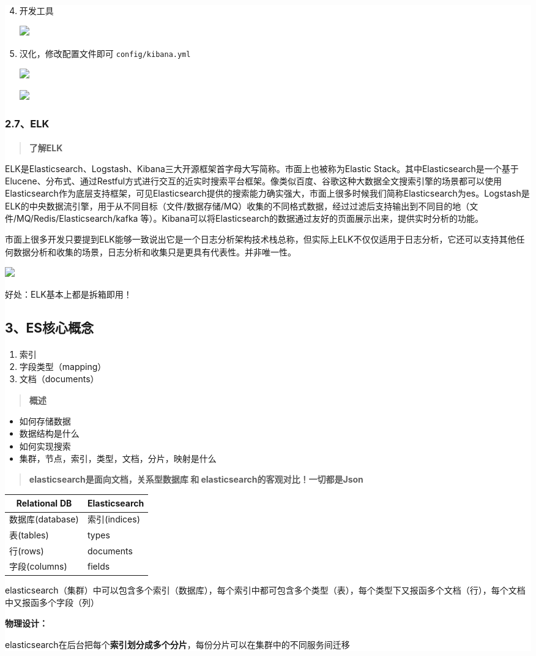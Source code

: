4. 开发工具

   ![](http://zhaocan.fym233.cn/bjarmevga8)

5. 汉化，修改配置文件即可 `config/kibana.yml`

   ![](http://zhaocan.fym233.cn/jsc1l3vai)

   ![](http://zhaocan.fym233.cn/tf9a6vwj)

### 2.7、ELK

> **了解ELK**

ELK是Elasticsearch、Logstash、Kibana三大开源框架首字母大写简称。市面上也被称为Elastic Stack。其中Elasticsearch是一个基于Elucene、分布式、通过Restful方式进行交互的近实时搜索平台框架。像类似百度、谷歌这种大数据全文搜索引擎的场景都可以使用Elasticsearch作为底层支持框架，可见Elasticsearch提供的搜索能力确实强大，市面上很多时候我们简称Elasticsearch为es。Logstash是ELK的中央数据流引擎，用于从不同目标（文件/数据存储/MQ）收集的不同格式数据，经过过滤后支持输出到不同目的地（文件/MQ/Redis/Elasticsearch/kafka 等）。Kibana可以将Elasticsearch的数据通过友好的页面展示出来，提供实时分析的功能。

市面上很多开发只要提到ELK能够一致说出它是一个日志分析架构技术栈总称，但实际上ELK不仅仅适用于日志分析，它还可以支持其他任何数据分析和收集的场景，日志分析和收集只是更具有代表性。并非唯一性。

![](http://zhaocan.fym233.cn/da5oth3nmr)

好处：ELK基本上都是拆箱即用！

## 3、ES核心概念

1. 索引
2. 字段类型（mapping）
3. 文档（documents）

> **概述**

- 如何存储数据
- 数据结构是什么
- 如何实现搜索
- 集群，节点，索引，类型，文档，分片，映射是什么

> **elasticsearch是面向文档，关系型数据库 和 elasticsearch的客观对比！一切都是Json**

| Relational DB    | Elasticsearch |
| ---------------- | ------------- |
| 数据库(database) | 索引(indices) |
| 表(tables)       | types         |
| 行(rows)         | documents     |
| 字段(columns)    | fields        |

elasticsearch（集群）中可以包含多个索引（数据库），每个索引中都可包含多个类型（表），每个类型下又报函多个文档（行），每个文档中又报函多个字段（列）

**物理设计：**

elasticsearch在后台把每个**索引划分成多个分片**，每份分片可以在集群中的不同服务间迁移
